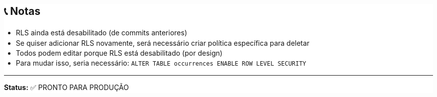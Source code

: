 
## 📞 Notas

- RLS ainda está desabilitado (de commits anteriores)
- Se quiser adicionar RLS novamente, será necessário criar política específica para deletar
- Todos podem editar porque RLS está desabilitado (por design)
- Para mudar isso, seria necessário: `ALTER TABLE occurrences ENABLE ROW LEVEL SECURITY`

---

**Status:** ✅ PRONTO PARA PRODUÇÃO
